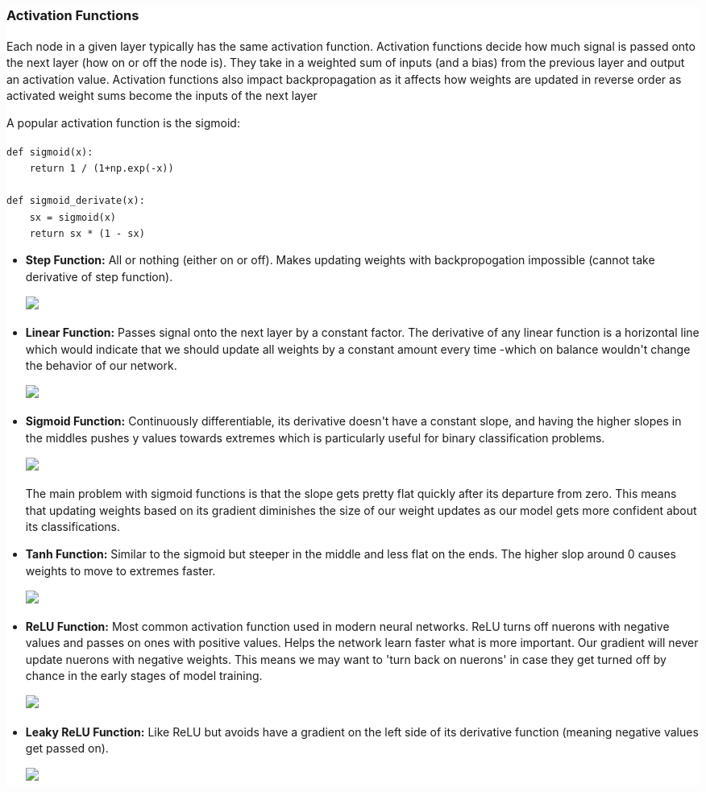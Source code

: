 ### Activation Functions

Each node in a given layer typically has the same activation function. Activation functions decide how much signal is passed onto the next layer (how on or off the node is). They take in a weighted sum of inputs (and a bias) from the previous layer and output an activation value. Activation functions also impact backpropagation as it affects how weights are updated in reverse order as activated weight sums become the inputs of the next layer

A popular activation function is the sigmoid: 

    def sigmoid(x):
        return 1 / (1+np.exp(-x))
    
    def sigmoid_derivate(x):
        sx = sigmoid(x)
        return sx * (1 - sx)

- **Step Function:** All or nothing (either on or off). Makes updating weights with backpropogation impossible (cannot take derivative of step function).

    ![](https://upload.wikimedia.org/wikipedia/commons/thumb/d/d9/Dirac_distribution_CDF.svg/325px-Dirac_distribution_CDF.svg.png)

- **Linear Function:** Passes signal onto the next layer by a constant factor. The derivative of any linear function is a horizontal line which would indicate that we should update all weights by a constant amount every time -which on balance wouldn't change the behavior of our network.

    ![](http://www.roconnell.net/Parent%20function/linear.gif)

- **Sigmoid Function:** Continuously differentiable, its derivative doesn't have a constant slope, and having the higher slopes in the middles pushes y values towards extremes which is particularly useful for binary classification problems.

    ![](https://upload.wikimedia.org/wikipedia/commons/thumb/8/88/Logistic-curve.svg/320px-Logistic-curve.svg.png)

    The main problem with sigmoid functions is that the slope gets pretty flat quickly after its departure from zero. This means that updating weights based on its gradient diminishes the size of our weight updates as our model gets more confident about its classifications. 

- **Tanh Function:** Similar to the sigmoid but steeper in the middle and less flat on the ends. The higher slop around 0 causes weights to move to extremes faster.

    ![](http://mathworld.wolfram.com/images/interactive/TanhReal.gif)

- **ReLU Function:** Most common activation function used in modern neural networks. ReLU turns off nuerons with negative values and passes on ones with positive values. Helps the network learn faster what is more important. Our gradient will never update nuerons with negative weights. This means we may want to 'turn back on nuerons' in case they get turned off by chance in the early stages of model training.

    ![](https://cdn-images-1.medium.com/max/937/1*oePAhrm74RNnNEolprmTaQ.png)

- **Leaky ReLU Function:** Like ReLU but avoids have a gradient on the left side of its derivative function (meaning negative values get passed on).

    ![](https://cdn-images-1.medium.com/max/1600/1*ypsvQH7kvtI2BhzR2eT_Sw.png)
